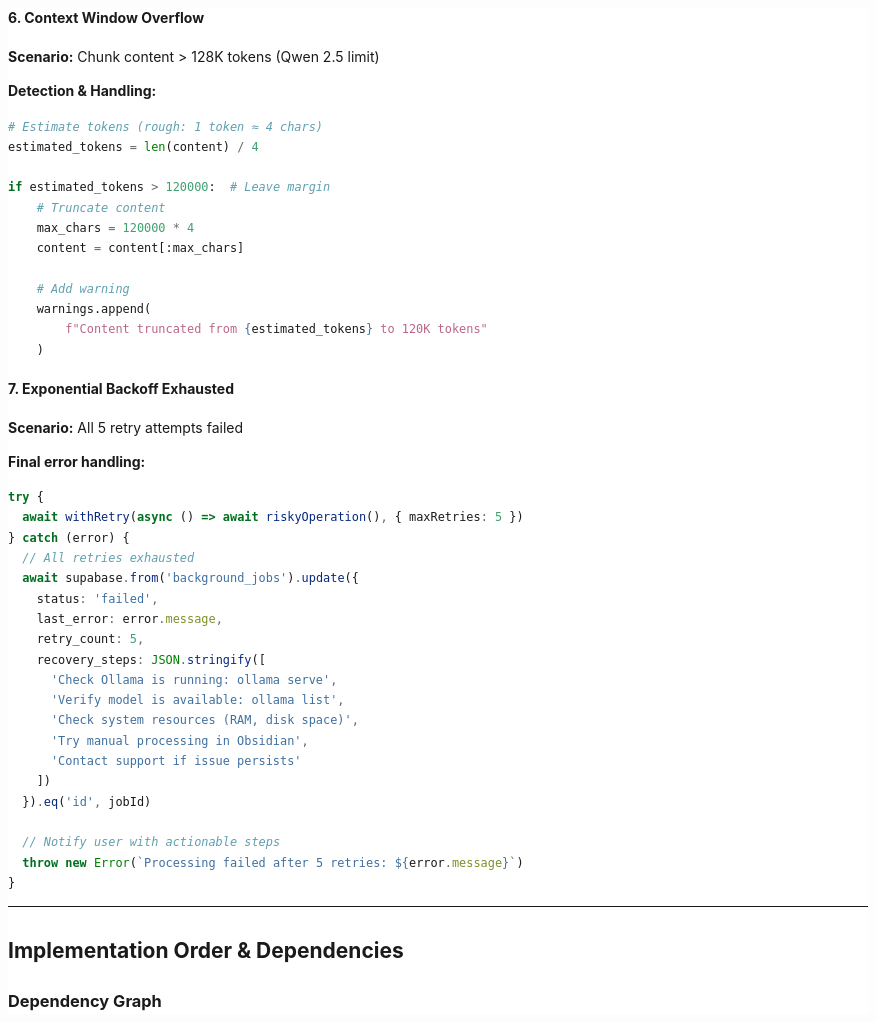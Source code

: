 #### 6. Context Window Overflow

**Scenario:** Chunk content > 128K tokens (Qwen 2.5 limit)

**Detection & Handling:**
```python
# Estimate tokens (rough: 1 token ≈ 4 chars)
estimated_tokens = len(content) / 4

if estimated_tokens > 120000:  # Leave margin
    # Truncate content
    max_chars = 120000 * 4
    content = content[:max_chars]

    # Add warning
    warnings.append(
        f"Content truncated from {estimated_tokens} to 120K tokens"
    )
```

#### 7. Exponential Backoff Exhausted

**Scenario:** All 5 retry attempts failed

**Final error handling:**
```typescript
try {
  await withRetry(async () => await riskyOperation(), { maxRetries: 5 })
} catch (error) {
  // All retries exhausted
  await supabase.from('background_jobs').update({
    status: 'failed',
    last_error: error.message,
    retry_count: 5,
    recovery_steps: JSON.stringify([
      'Check Ollama is running: ollama serve',
      'Verify model is available: ollama list',
      'Check system resources (RAM, disk space)',
      'Try manual processing in Obsidian',
      'Contact support if issue persists'
    ])
  }).eq('id', jobId)

  // Notify user with actionable steps
  throw new Error(`Processing failed after 5 retries: ${error.message}`)
}
```

---

## Implementation Order & Dependencies

### Dependency Graph
